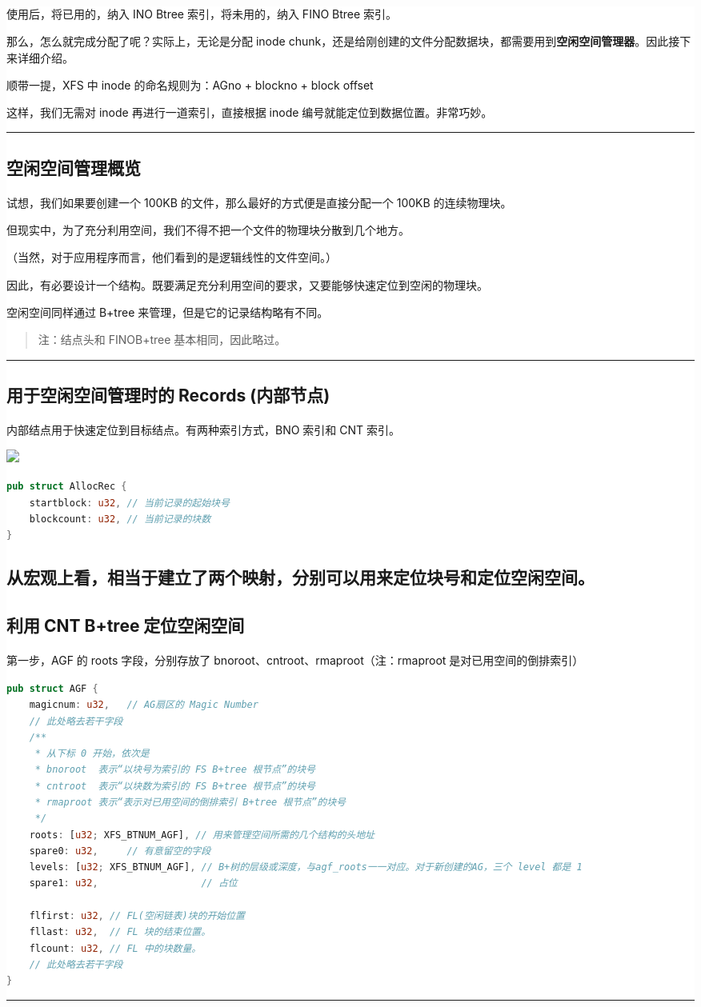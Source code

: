 使用后，将已用的，纳入 INO Btree 索引，将未用的，纳入 FINO Btree 索引。

那么，怎么就完成分配了呢？实际上，无论是分配 inode chunk，还是给刚创建的文件分配数据块，都需要用到**空闲空间管理器**。因此接下来详细介绍。

顺带一提，XFS 中 inode 的命名规则为：AGno + blockno + block offset

这样，我们无需对 inode 再进行一道索引，直接根据 inode 编号就能定位到数据位置。非常巧妙。

---

## 空闲空间管理概览

试想，我们如果要创建一个 100KB 的文件，那么最好的方式便是直接分配一个 100KB 的连续物理块。

但现实中，为了充分利用空间，我们不得不把一个文件的物理块分散到几个地方。

（当然，对于应用程序而言，他们看到的是逻辑线性的文件空间。）

因此，有必要设计一个结构。既要满足充分利用空间的要求，又要能够快速定位到空闲的物理块。

空闲空间同样通过 B+tree 来管理，但是它的记录结构略有不同。

> 注：结点头和 FINOB+tree 基本相同，因此略过。


---

## 用于空闲空间管理时的 Records (内部节点)

内部结点用于快速定位到目标结点。有两种索引方式，BNO 索引和 CNT 索引。

<img src="https://raw.githubusercontent.com/pluveto/0images/master/2022/06/upgit_20220608_1654694396.png" style="max-height:250px;" >

```rust
pub struct AllocRec {
    startblock: u32, // 当前记录的起始块号
    blockcount: u32, // 当前记录的块数
}
```
从宏观上看，相当于建立了两个映射，分别可以用来定位块号和定位空闲空间。
---


## 利用 CNT B+tree 定位空闲空间

第一步，AGF 的 roots 字段，分别存放了 bnoroot、cntroot、rmaproot（注：rmaproot 是对已用空间的倒排索引）

```rust
pub struct AGF {
    magicnum: u32,   // AG扇区的 Magic Number
    // 此处略去若干字段
    /**
     * 从下标 0 开始，依次是
     * bnoroot  表示“以块号为索引的 FS B+tree 根节点”的块号
     * cntroot  表示“以块数为索引的 FS B+tree 根节点”的块号
     * rmaproot 表示“表示对已用空间的倒排索引 B+tree 根节点”的块号
     */
    roots: [u32; XFS_BTNUM_AGF], // 用来管理空间所需的几个结构的头地址
    spare0: u32,     // 有意留空的字段
    levels: [u32; XFS_BTNUM_AGF], // B+树的层级或深度，与agf_roots一一对应。对于新创建的AG，三个 level 都是 1
    spare1: u32,                  // 占位

    flfirst: u32, // FL(空闲链表)块的开始位置
    fllast: u32,  // FL 块的结束位置。
    flcount: u32, // FL 中的块数量。
    // 此处略去若干字段
}
```

---